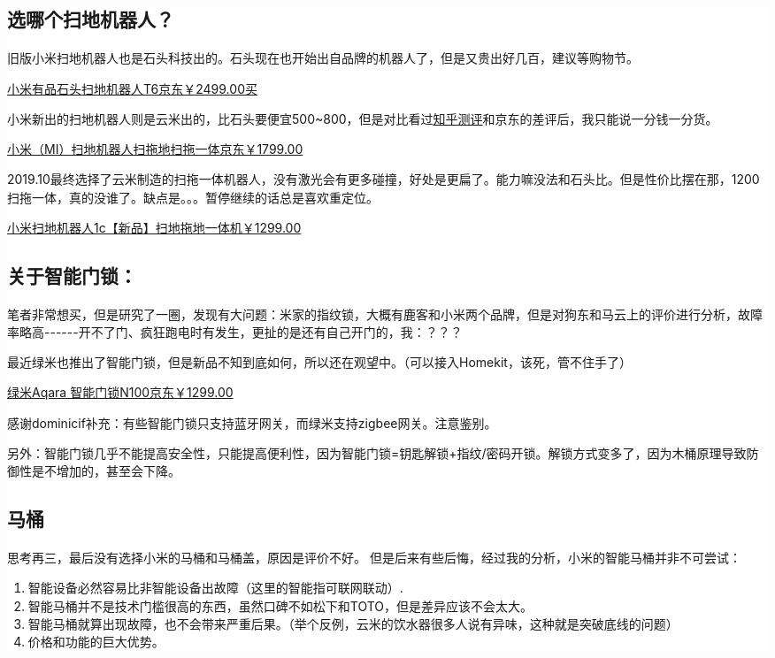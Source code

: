 ## 选哪个扫地机器人？

旧版小米扫地机器人也是石头科技出的。石头现在也开始出自品牌的机器人了，但是又贵出好几百，建议等购物节。


[小米有品石头扫地机器人T6京东￥2499.00买​](https://union-click.jd.com/jdc?e=jdext-1169358095771324416&p=AyIGZRteEgYXD1MaXB0yFwFdGVkSChQBVRprUV1KWQorAlBHU0VeBUVNR0ZbSkAOClBMW0seXR0AEABdHV0VAw1eEEcGJWZAejRcDW9mcGAnXCBgYmIAFUAoHHIeC2UbUhUAGgZUG1wWMhIGVBtfEAERAVQraxUHIkY7G1oUAREHVhtrFDISA1MbXxMFFQ9RHVoRMhIPUSuNu5bHj%2BrC67DUuKmAluvAi7nT651rJTIRNw5OD1xHDgdVHFMXBhsGXR9dEwIQBFAeWxIyEgZUG1MUARAFXXVaewIaB1AfWR0AFwZlG2sVMk1DCEZrFwMTBVc%3D)

小米新出的扫地机器人则是云米出的，比石头要便宜500~800，但是对比看过[知乎测评](https://www.zhihu.com/question/340257954)和京东的差评后，我只能说一分钱一分货。


[小米（MI）扫地机器人扫拖地扫拖一体京东￥1799.00](https://union-click.jd.com/jdc?e=jdext-1169358525020512256&p=AyIGZRtdHAQQDlMdXhMyFgFXGlgWAhYHVB5rUV1KWQorAlBHU0VeBUVNR0ZbSkAOClBMW0sfXRcDEQRVH1sUBw1eEEcGJX5pTwd9DVZAcW4JaShlRWFwKksLSlQeC2UbUhUAGgZUG1wWMhIGVBtfEAERAVQraxUHIkY7G10RBxIPZRprFQYUB1EdXBMKGwZSEmsVChY3g7XPwIqt3uW%2Bjb%2Bsx4rlztK%2B1qyBZStrFjJJUgFSHgkCEgBdGV8cBhEDVBhaEQIRBFEcaxUDEwddGlgXABppVHVbHQIXA1cTWRADIgdlG2tKRk9aZRlaFAAQ)

2019.10最终选择了云米制造的扫拖一体机器人，没有激光会有更多碰撞，好处是更扁了。能力嘛没法和石头比。但是性价比摆在那，1200扫拖一体，真的没谁了。缺点是。。。暂停继续的话总是喜欢重定位。


[小米扫地机器人1c【新品】扫地拖地一体机￥1299.00](https://union-click.jd.com/jdc?e=jdext-1176231195405484032-0&p=AyIGZRJaEAoXA1wdXCUFEwZXE1IXAhEPVSsfSlpMWGVCHlBDUAxLBQNQVk4YDk5ER1xOGVIaWhcKGwVVGFMVHUtCCUZrRhwMAgxDRRZhSAQQaV1RYklbVUI9ZQ4eN1USWxcKEwZVHFglAhMGVR9eFgEUBmUrWxAyU2lVH1sUBBY3VCtbEQQQBFUfWRMDEANSK1sdBiLR%2B4%2BOnb3Lt%2FDN8bvXn7eAkvDBvJQ3ZStYJVlHUxxeRxUCFABWGVsVChYCVB9eHAcTBVYHWiUCEwZVE1oWABAPOxo1FQoSAlEZUxcHEzdVK1slXVZaCCtZFAMQBQ%3D%3D)

## 关于智能门锁：

笔者非常想买，但是研究了一圈，发现有大问题：米家的指纹锁，大概有鹿客和小米两个品牌，但是对狗东和马云上的评价进行分析，故障率略高------开不了门、疯狂跑电时有发生，更扯的是还有自己开门的，我：？？？

最近绿米也推出了智能门锁，但是新品不知到底如何，所以还在观望中。（可以接入Homekit，该死，管不住手了）



[绿米Aqara 智能门锁N100京东￥1299.00](https://union-click.jd.com/jdc?e=jdext-1178840186862215168-0&p=AyIGZRtTFgAVBVwTXxwyEgZUGlocCxIGXRJeJUZNXwtEa0xHV0YXEEULWldTCQQAQB1AWQkFWxQDEwZcElsUChsCSkIeSV8iZFZFA2oGVR03QwNrW0RyBW0%2BTUN3Z1kXaxULEgVdGloVBRE3VRpaFQYXBFYdWiUyEgJlTTUVAxMGVBNZEAUQN1QrWxEEEA5XHV4UARcGVStbHQYi0fuPjp29y7fwzfG715%2B3gJLwwbyUN2UrWCVZR1McXkcVAhQOXB5aFQsVDlIYWBUGEgBcB1olAhMGVRNaFgAQDzsaNRUKEgJRGVMXBxM3VStbJV1WWggrWRQDEAU%3D)

感谢dominicif补充：有些智能门锁只支持蓝牙网关，而绿米支持zigbee网关。注意鉴别。

另外：智能门锁几乎不能提高安全性，只能提高便利性，因为智能门锁=钥匙解锁+指纹/密码开锁。解锁方式变多了，因为木桶原理导致防御性是不增加的，甚至会下降。

## 马桶

思考再三，最后没有选择小米的马桶和马桶盖，原因是评价不好。
但是后来有些后悔，经过我的分析，小米的智能马桶并非不可尝试：

1. 智能设备必然容易比非智能设备出故障（这里的智能指可联网联动）.
2. 智能马桶并不是技术门槛很高的东西，虽然口碑不如松下和TOTO，但是差异应该不会太大。
3. 智能马桶就算出现故障，也不会带来严重后果。（举个反例，云米的饮水器很多人说有异味，这种就是突破底线的问题）
4. 价格和功能的巨大优势。

